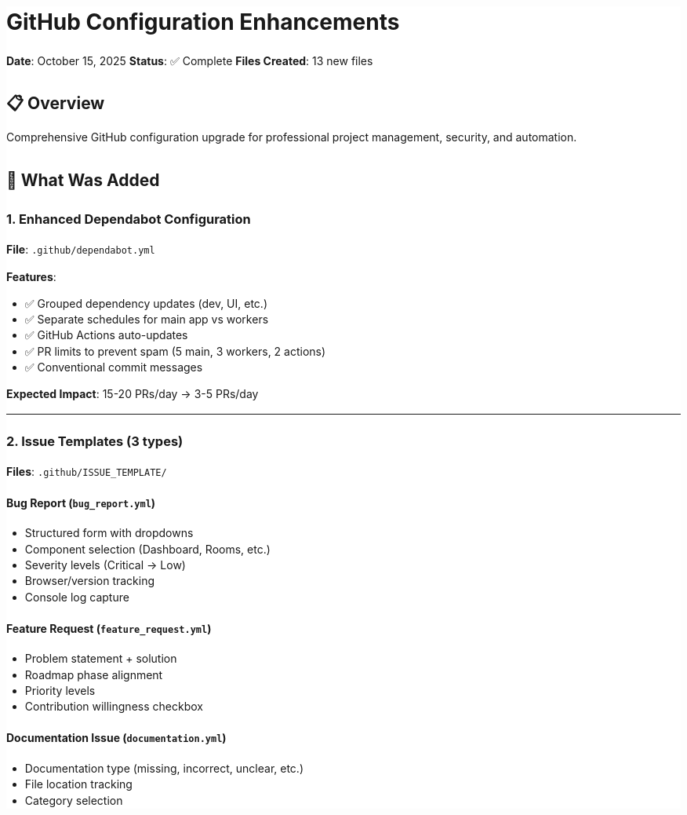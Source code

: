 # GitHub Configuration Enhancements

**Date**: October 15, 2025
**Status**: ✅ Complete
**Files Created**: 13 new files

## 📋 Overview

Comprehensive GitHub configuration upgrade for professional project management, security, and automation.

## 🎯 What Was Added

### 1. Enhanced Dependabot Configuration

**File**: `.github/dependabot.yml`

**Features**:

- ✅ Grouped dependency updates (dev, UI, etc.)
- ✅ Separate schedules for main app vs workers
- ✅ GitHub Actions auto-updates
- ✅ PR limits to prevent spam (5 main, 3 workers, 2 actions)
- ✅ Conventional commit messages

**Expected Impact**: 15-20 PRs/day → 3-5 PRs/day

---

### 2. Issue Templates (3 types)

**Files**: `.github/ISSUE_TEMPLATE/`

#### Bug Report (`bug_report.yml`)

- Structured form with dropdowns
- Component selection (Dashboard, Rooms, etc.)
- Severity levels (Critical → Low)
- Browser/version tracking
- Console log capture

#### Feature Request (`feature_request.yml`)

- Problem statement + solution
- Roadmap phase alignment
- Priority levels
- Contribution willingness checkbox

#### Documentation Issue (`documentation.yml`)

- Documentation type (missing, incorrect, unclear, etc.)
- File location tracking
- Category selection
